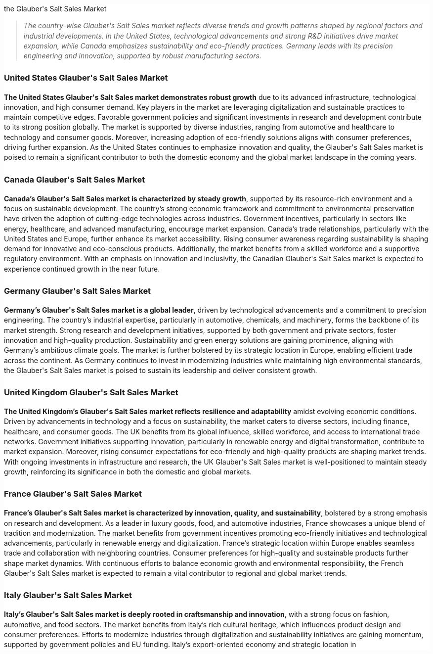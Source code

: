 the Glauber's Salt Sales Market<br /></span></h1><blockquote><p><em><span class="">The country-wise Glauber's Salt Sales market reflects diverse trends and growth patterns shaped by regional factors and industrial developments. In the United States, technological advancements and strong R&amp;D initiatives drive market expansion, while Canada emphasizes sustainability and eco-friendly practices. Germany leads with its precision engineering and innovation, supported by robust manufacturing sectors.</span></em></p></blockquote><h3><strong>United States Glauber's Salt Sales Market</strong></h3><p><strong>The United States Glauber's Salt Sales market demonstrates robust growth</strong> due to its advanced infrastructure, technological innovation, and high consumer demand. Key players in the market are leveraging digitalization and sustainable practices to maintain competitive edges. Favorable government policies and significant investments in research and development contribute to its strong position globally. The market is supported by diverse industries, ranging from automotive and healthcare to technology and consumer goods. Moreover, increasing adoption of eco-friendly solutions aligns with consumer preferences, driving further expansion. As the United States continues to emphasize innovation and quality, the Glauber's Salt Sales market is poised to remain a significant contributor to both the domestic economy and the global market landscape in the coming years.</p><h3><strong>Canada Glauber's Salt Sales Market</strong></h3><p><strong>Canada&rsquo;s Glauber's Salt Sales market is characterized by steady growth</strong>, supported by its resource-rich environment and a focus on sustainable development. The country&rsquo;s strong economic framework and commitment to environmental preservation have driven the adoption of cutting-edge technologies across industries. Government incentives, particularly in sectors like energy, healthcare, and advanced manufacturing, encourage market expansion. Canada&rsquo;s trade relationships, particularly with the United States and Europe, further enhance its market accessibility. Rising consumer awareness regarding sustainability is shaping demand for innovative and eco-conscious products. Additionally, the market benefits from a skilled workforce and a supportive regulatory environment. With an emphasis on innovation and inclusivity, the Canadian Glauber's Salt Sales market is expected to experience continued growth in the near future.</p><h3><strong>Germany Glauber's Salt Sales Market</strong></h3><p><strong>Germany&rsquo;s Glauber's Salt Sales market is a global leader</strong>, driven by technological advancements and a commitment to precision engineering. The country&rsquo;s industrial expertise, particularly in automotive, chemicals, and machinery, forms the backbone of its market strength. Strong research and development initiatives, supported by both government and private sectors, foster innovation and high-quality production. Sustainability and green energy solutions are gaining prominence, aligning with Germany&rsquo;s ambitious climate goals. The market is further bolstered by its strategic location in Europe, enabling efficient trade across the continent. As Germany continues to invest in modernizing industries while maintaining high environmental standards, the Glauber's Salt Sales market is poised to sustain its leadership and deliver consistent growth.</p><h3><strong>United Kingdom Glauber's Salt Sales Market</strong></h3><p><strong>The United Kingdom&rsquo;s Glauber's Salt Sales market reflects resilience and adaptability</strong> amidst evolving economic conditions. Driven by advancements in technology and a focus on sustainability, the market caters to diverse sectors, including finance, healthcare, and consumer goods. The UK benefits from its global influence, skilled workforce, and access to international trade networks. Government initiatives supporting innovation, particularly in renewable energy and digital transformation, contribute to market expansion. Moreover, rising consumer expectations for eco-friendly and high-quality products are shaping market trends. With ongoing investments in infrastructure and research, the UK Glauber's Salt Sales market is well-positioned to maintain steady growth, reinforcing its significance in both the domestic and global markets.</p><h3><strong>France Glauber's Salt Sales Market</strong></h3><p><strong>France&rsquo;s Glauber's Salt Sales market is characterized by innovation, quality, and sustainability</strong>, bolstered by a strong emphasis on research and development. As a leader in luxury goods, food, and automotive industries, France showcases a unique blend of tradition and modernization. The market benefits from government incentives promoting eco-friendly initiatives and technological advancements, particularly in renewable energy and digitalization. France&rsquo;s strategic location within Europe enables seamless trade and collaboration with neighboring countries. Consumer preferences for high-quality and sustainable products further shape market dynamics. With continuous efforts to balance economic growth and environmental responsibility, the French Glauber's Salt Sales market is expected to remain a vital contributor to regional and global market trends.</p><h3><strong>Italy Glauber's Salt Sales Market</strong></h3><p><strong>Italy&rsquo;s Glauber's Salt Sales market is deeply rooted in craftsmanship and innovation</strong>, with a strong focus on fashion, automotive, and food sectors. The market benefits from Italy&rsquo;s rich cultural heritage, which influences product design and consumer preferences. Efforts to modernize industries through digitalization and sustainability initiatives are gaining momentum, supported by government policies and EU funding. Italy&rsquo;s export-oriented economy and strategic location in